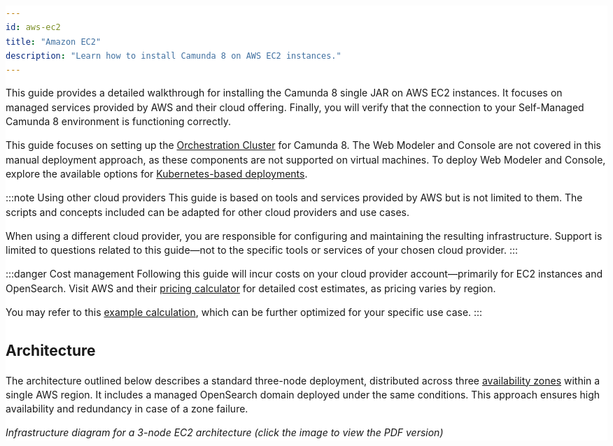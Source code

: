 ```yaml
---
id: aws-ec2
title: "Amazon EC2"
description: "Learn how to install Camunda 8 on AWS EC2 instances."
---
```


This guide provides a detailed walkthrough for installing the Camunda 8 single JAR on AWS EC2 instances. It focuses on managed services provided by AWS and their cloud offering. Finally, you will verify that the connection to your Self-Managed Camunda 8 environment is functioning correctly.

This guide focuses on setting up the [Orchestration Cluster](/self-managed/reference-architecture/reference-architecture.md#orchestration-cluster-vs-web-modeler-and-console) for Camunda 8. The Web Modeler and Console are not covered in this manual deployment approach, as these components are not supported on virtual machines. To deploy Web Modeler and Console, explore the available options for [Kubernetes-based deployments](/self-managed/installation-methods/helm/install.md#install-web-modeler).

:::note Using other cloud providers
This guide is based on tools and services provided by AWS but is not limited to them. The scripts and concepts included can be adapted for other cloud providers and use cases.

When using a different cloud provider, you are responsible for configuring and maintaining the resulting infrastructure. Support is limited to questions related to this guide—not to the specific tools or services of your chosen cloud provider.
:::

:::danger Cost management
Following this guide will incur costs on your cloud provider account—primarily for EC2 instances and OpenSearch. Visit AWS and their [pricing calculator](https://calculator.aws/#/) for detailed cost estimates, as pricing varies by region.

You may refer to this [example calculation](https://calculator.aws/#/estimate?id=ca54a43f3b3b7eb42fe8836854775e60d8c7e04d), which can be further optimized for your specific use case.
:::

## Architecture

The architecture outlined below describes a standard three-node deployment, distributed across three [availability zones](https://docs.aws.amazon.com/AWSEC2/latest/UserGuide/using-regions-availability-zones.html) within a single AWS region. It includes a managed OpenSearch domain deployed under the same conditions. This approach ensures high availability and redundancy in case of a zone failure.




_Infrastructure diagram for a 3-node EC2 architecture (click the image to view the PDF version)_
